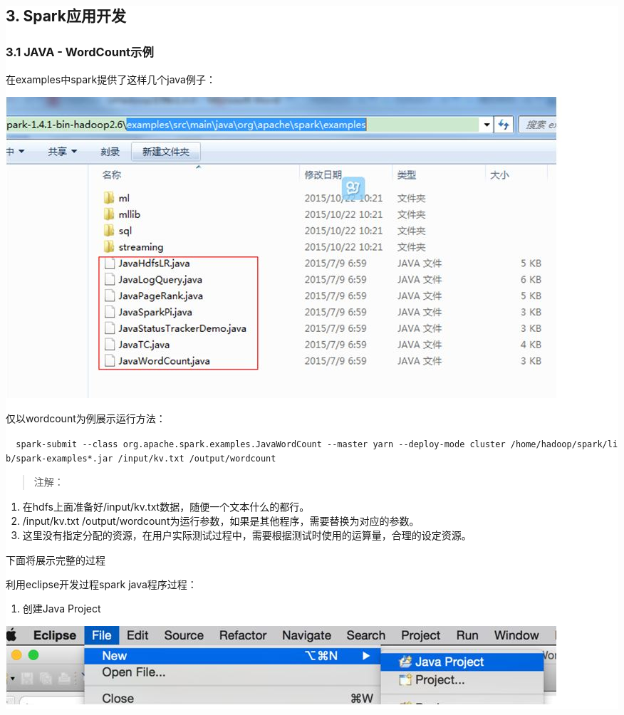 ## 3. Spark应用开发

### 3.1 JAVA - WordCount示例

在examples中spark提供了这样几个java例子：

![](/images/developer/sparkkaifa1.jpg)

仅以wordcount为例展示运行方法：

```
  spark-submit --class org.apache.spark.examples.JavaWordCount --master yarn --deploy-mode cluster /home/hadoop/spark/lib/spark-examples*.jar /input/kv.txt /output/wordcount
```

> 注解：

1.  在hdfs上面准备好/input/kv.txt数据，随便一个文本什么的都行。
2.  /input/kv.txt /output/wordcount为运行参数，如果是其他程序，需要替换为对应的参数。
3.  这里没有指定分配的资源，在用户实际测试过程中，需要根据测试时使用的运算量，合理的设定资源。

下面将展示完整的过程

利用eclipse开发过程spark java程序过程：

1.  创建Java Project

![](/images/developer/sparkkaifa2.jpg)
